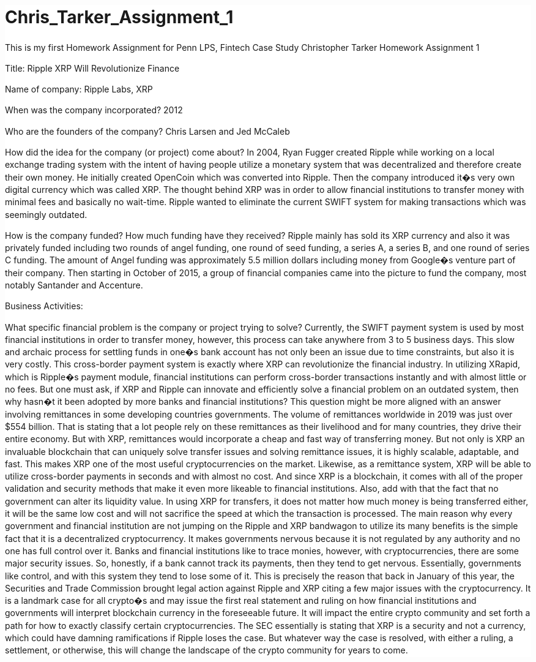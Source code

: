 # Chris_Tarker_Assignment_1
This is my first Homework Assignment for Penn LPS, Fintech Case Study
Christopher Tarker	Homework Assignment 1	

Title:  Ripple XRP Will Revolutionize Finance

Name of company: Ripple Labs, XRP

When was the company incorporated? 2012

Who are the founders of the company? Chris Larsen and Jed McCaleb

How did the idea for the company (or project) come about?
       In 2004, Ryan Fugger created Ripple while working on a local exchange trading system with the intent of having people utilize a monetary system that was decentralized and therefore create their own money.  He initially created OpenCoin which was converted into Ripple.  Then the company introduced it�s very own digital currency which was called XRP.  The thought behind XRP was in order to allow financial institutions to transfer money with minimal fees and basically no wait-time.  Ripple wanted to eliminate the current SWIFT system for making transactions which was seemingly outdated.

How is the company funded? How much funding have they received?
       Ripple mainly has sold its XRP currency and also it was privately funded including two rounds of angel funding, one round of seed funding, a series A, a series B, and one round of series C funding.  The amount of Angel funding was approximately 5.5 million dollars including money from Google�s venture part of their company.  Then starting in October of 2015, a group of financial companies came into the picture to fund the company, most notably Santander and Accenture.

Business Activities:

What specific financial problem is the company or project trying to solve?
       Currently, the SWIFT payment system is used by most financial institutions in order to transfer money, however, this process can take anywhere from 3 to 5 business days.  This slow and archaic process for settling funds in one�s bank account has not only been an issue due to time constraints, but also it is very costly.  This cross-border payment system is exactly where XRP can revolutionize the financial industry.  In utilizing XRapid, which is Ripple�s payment module, financial institutions can perform cross-border transactions instantly and with almost little or no fees.  But one must ask, if XRP and Ripple can innovate and efficiently solve a financial problem on an outdated system, then why hasn�t it been adopted by more banks and financial institutions?
	This question might be more aligned with an answer involving remittances in some developing countries governments.  The volume of remittances worldwide in 2019 was just over $554 billion.  That is stating that a lot people rely on these remittances as their livelihood and for many countries, they drive their entire economy.  But with XRP, remittances would incorporate a cheap and fast way of transferring money.  But not only is XRP an invaluable blockchain that can uniquely solve transfer issues and solving remittance issues, it is highly scalable, adaptable, and fast.  This makes XRP one of the most useful cryptocurrencies on the market.  Likewise, as a remittance system, XRP will be able to utilize cross-border payments in seconds and with almost no cost.  And since XRP is a blockchain, it comes with all of the proper validation and security methods that make it even more likeable to financial institutions.  Also, add with that the fact that no government can alter its liquidity value.  In using XRP for transfers, it does not matter how much money is being transferred either, it will be the same low cost and will not sacrifice the speed at which the transaction is processed.
	The main reason why every government and financial institution are not jumping on the Ripple and XRP bandwagon to utilize its many benefits is the simple fact that it is a decentralized cryptocurrency.  It makes governments nervous because it is not regulated by any authority and no one has full control over it.  Banks and financial institutions like to trace monies, however, with cryptocurrencies, there are some major security issues.  So, honestly, if a bank cannot track its payments, then they tend to get nervous.
Essentially, governments like control, and with this system they tend to lose some of it.  This is precisely the reason that back in January of this year, the Securities and Trade Commission brought legal action against Ripple and XRP citing a few major issues with the cryptocurrency.  It is a landmark case for all crypto�s and may issue the first real statement and ruling on how financial institutions and governments will interpret blockchain currency in the foreseeable future.  It will impact the entire crypto community and set forth a path for how to exactly classify certain cryptocurrencies.  The SEC essentially is stating that XRP is a security and not a currency, which could have damning ramifications if Ripple loses the case.  But whatever way the case is resolved, with either a ruling, a settlement, or otherwise, this will change the landscape of the crypto community for years to come.
